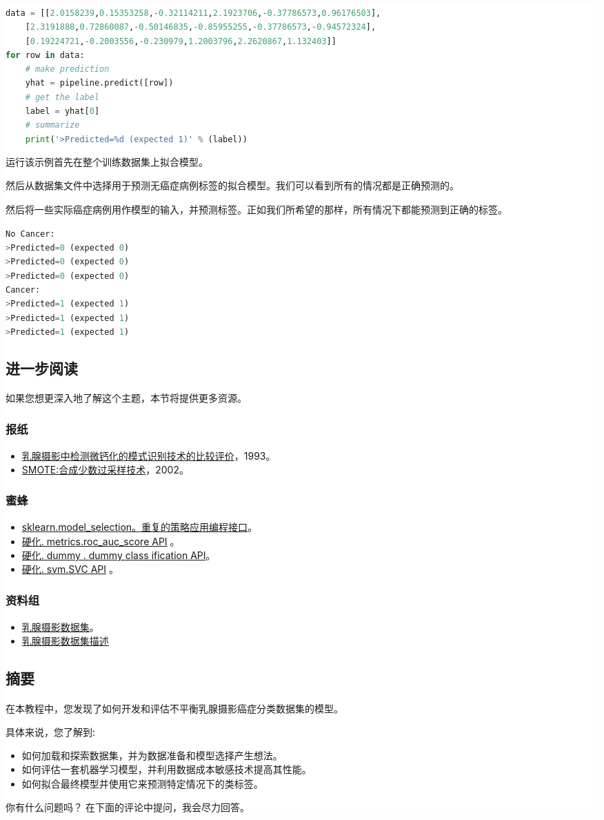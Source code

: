 ```py
data = [[2.0158239,0.15353258,-0.32114211,2.1923706,-0.37786573,0.96176503],
	[2.3191888,0.72860087,-0.50146835,-0.85955255,-0.37786573,-0.94572324],
	[0.19224721,-0.2003556,-0.230979,1.2003796,2.2620867,1.132403]]
for row in data:
	# make prediction
	yhat = pipeline.predict([row])
	# get the label
	label = yhat[0]
	# summarize
	print('>Predicted=%d (expected 1)' % (label))
```

运行该示例首先在整个训练数据集上拟合模型。

然后从数据集文件中选择用于预测无癌症病例标签的拟合模型。我们可以看到所有的情况都是正确预测的。

然后将一些实际癌症病例用作模型的输入，并预测标签。正如我们所希望的那样，所有情况下都能预测到正确的标签。

```py
No Cancer:
>Predicted=0 (expected 0)
>Predicted=0 (expected 0)
>Predicted=0 (expected 0)
Cancer:
>Predicted=1 (expected 1)
>Predicted=1 (expected 1)
>Predicted=1 (expected 1)
```

## 进一步阅读

如果您想更深入地了解这个主题，本节将提供更多资源。

### 报纸

*   [乳腺摄影中检测微钙化的模式识别技术的比较评价](https://www.worldscientific.com/doi/abs/10.1142/S0218001493000698)，1993。
*   [SMOTE:合成少数过采样技术](https://arxiv.org/abs/1106.1813)，2002。

### 蜜蜂

*   [sklearn.model_selection。重复的策略应用编程接口](https://scikit-learn.org/stable/modules/generated/sklearn.model_selection.RepeatedStratifiedKFold.html)。
*   [硬化. metrics.roc_auc_score API](https://scikit-learn.org/stable/modules/generated/sklearn.metrics.roc_auc_score.html) 。
*   [硬化. dummy . dummy class ification API](https://scikit-learn.org/stable/modules/generated/sklearn.dummy.DummyClassifier.html)。
*   [硬化. svm.SVC API](https://scikit-learn.org/stable/modules/generated/sklearn.svm.SVC.html) 。

### 资料组

*   [乳腺摄影数据集](https://raw.githubusercontent.com/jbrownlee/Datasets/master/mammography.csv)。
*   [乳腺摄影数据集描述](https://raw.githubusercontent.com/jbrownlee/Datasets/master/mammography.names)

## 摘要

在本教程中，您发现了如何开发和评估不平衡乳腺摄影癌症分类数据集的模型。

具体来说，您了解到:

*   如何加载和探索数据集，并为数据准备和模型选择产生想法。
*   如何评估一套机器学习模型，并利用数据成本敏感技术提高其性能。
*   如何拟合最终模型并使用它来预测特定情况下的类标签。

你有什么问题吗？
在下面的评论中提问，我会尽力回答。